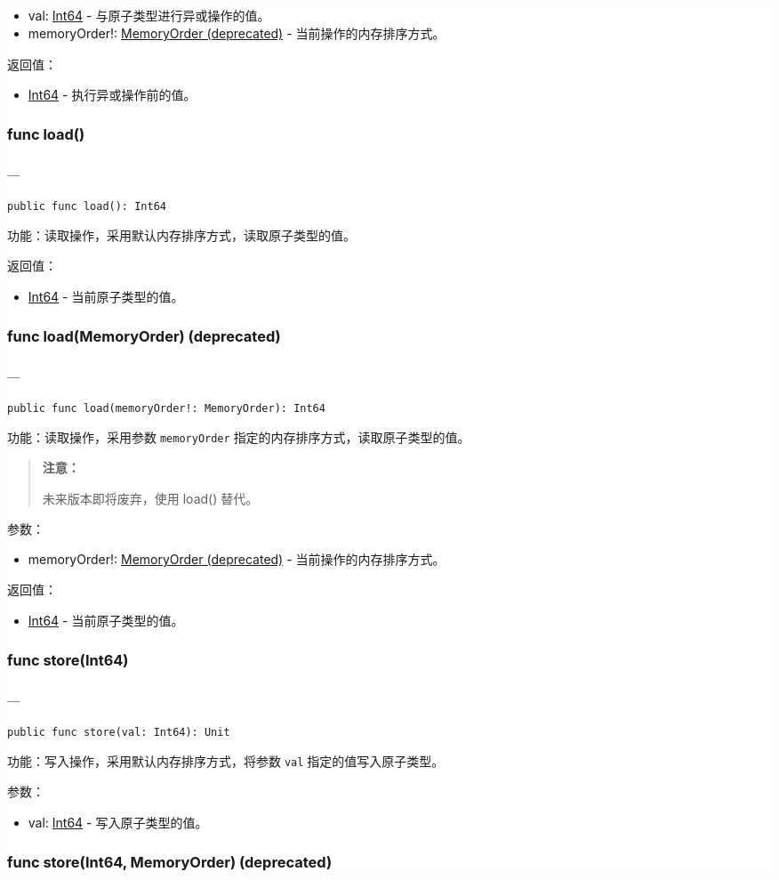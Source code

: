   * val: [Int64](https://docs.cangjie-lang.cn/docs/1.0.1/libs/std/core/core_package_api/core_package_intrinsics.html#int64) \- 与原子类型进行异或操作的值。
  * memoryOrder\!: [MemoryOrder \(deprecated\)](https://docs.cangjie-lang.cn/docs/1.0.1/libs/std/sync/sync_package_api/sync_package_enums.html#enum-memoryorder-deprecated) \- 当前操作的内存排序方式。

返回值：

  * [Int64](https://docs.cangjie-lang.cn/docs/1.0.1/libs/std/core/core_package_api/core_package_intrinsics.html#int64) \- 执行异或操作前的值。

### func load\(\)
    
    __
    
    public func load(): Int64
    
功能：读取操作，采用默认内存排序方式，读取原子类型的值。

返回值：

  * [Int64](https://docs.cangjie-lang.cn/docs/1.0.1/libs/std/core/core_package_api/core_package_intrinsics.html#int64) \- 当前原子类型的值。

### func load\(MemoryOrder\) \(deprecated\)
    
    __
    
    public func load(memoryOrder!: MemoryOrder): Int64
    
功能：读取操作，采用参数 `memoryOrder` 指定的内存排序方式，读取原子类型的值。

> **注意：**
> 
> 未来版本即将废弃，使用 load\(\) 替代。

参数：

  * memoryOrder\!: [MemoryOrder \(deprecated\)](https://docs.cangjie-lang.cn/docs/1.0.1/libs/std/sync/sync_package_api/sync_package_enums.html#enum-memoryorder-deprecated) \- 当前操作的内存排序方式。

返回值：

  * [Int64](https://docs.cangjie-lang.cn/docs/1.0.1/libs/std/core/core_package_api/core_package_intrinsics.html#int64) \- 当前原子类型的值。

### func store\(Int64\)
    
    __
    
    public func store(val: Int64): Unit
    
功能：写入操作，采用默认内存排序方式，将参数 `val` 指定的值写入原子类型。

参数：

  * val: [Int64](https://docs.cangjie-lang.cn/docs/1.0.1/libs/std/core/core_package_api/core_package_intrinsics.html#int64) \- 写入原子类型的值。

### func store\(Int64, MemoryOrder\) \(deprecated\)
    